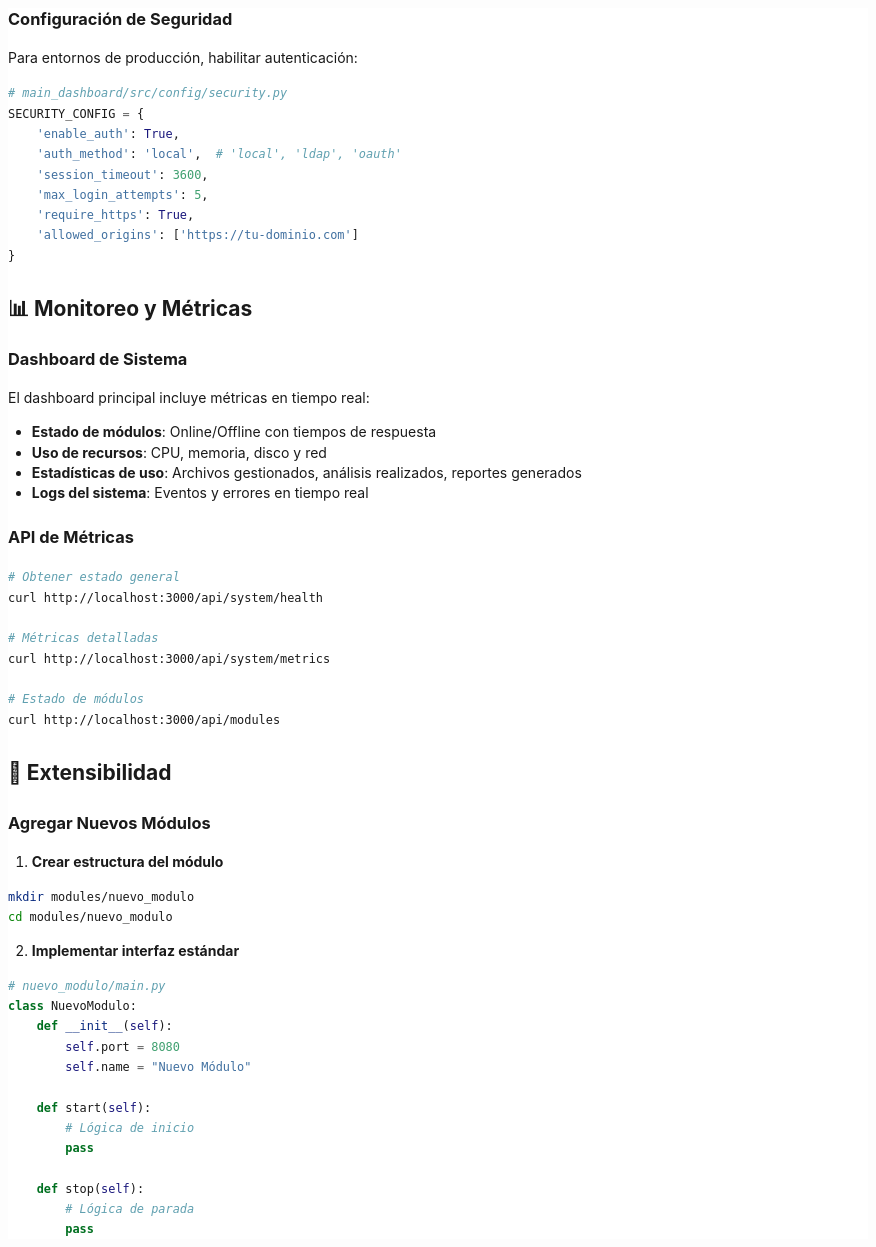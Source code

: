 ### Configuración de Seguridad

Para entornos de producción, habilitar autenticación:

```python
# main_dashboard/src/config/security.py
SECURITY_CONFIG = {
    'enable_auth': True,
    'auth_method': 'local',  # 'local', 'ldap', 'oauth'
    'session_timeout': 3600,
    'max_login_attempts': 5,
    'require_https': True,
    'allowed_origins': ['https://tu-dominio.com']
}
```

## 📊 Monitoreo y Métricas

### Dashboard de Sistema

El dashboard principal incluye métricas en tiempo real:

- **Estado de módulos**: Online/Offline con tiempos de respuesta
- **Uso de recursos**: CPU, memoria, disco y red
- **Estadísticas de uso**: Archivos gestionados, análisis realizados, reportes generados
- **Logs del sistema**: Eventos y errores en tiempo real

### API de Métricas

```bash
# Obtener estado general
curl http://localhost:3000/api/system/health

# Métricas detalladas
curl http://localhost:3000/api/system/metrics

# Estado de módulos
curl http://localhost:3000/api/modules
```

## 🔌 Extensibilidad

### Agregar Nuevos Módulos

1. **Crear estructura del módulo**
```bash
mkdir modules/nuevo_modulo
cd modules/nuevo_modulo
```

2. **Implementar interfaz estándar**
```python
# nuevo_modulo/main.py
class NuevoModulo:
    def __init__(self):
        self.port = 8080
        self.name = "Nuevo Módulo"
    
    def start(self):
        # Lógica de inicio
        pass
    
    def stop(self):
        # Lógica de parada
        pass
```
